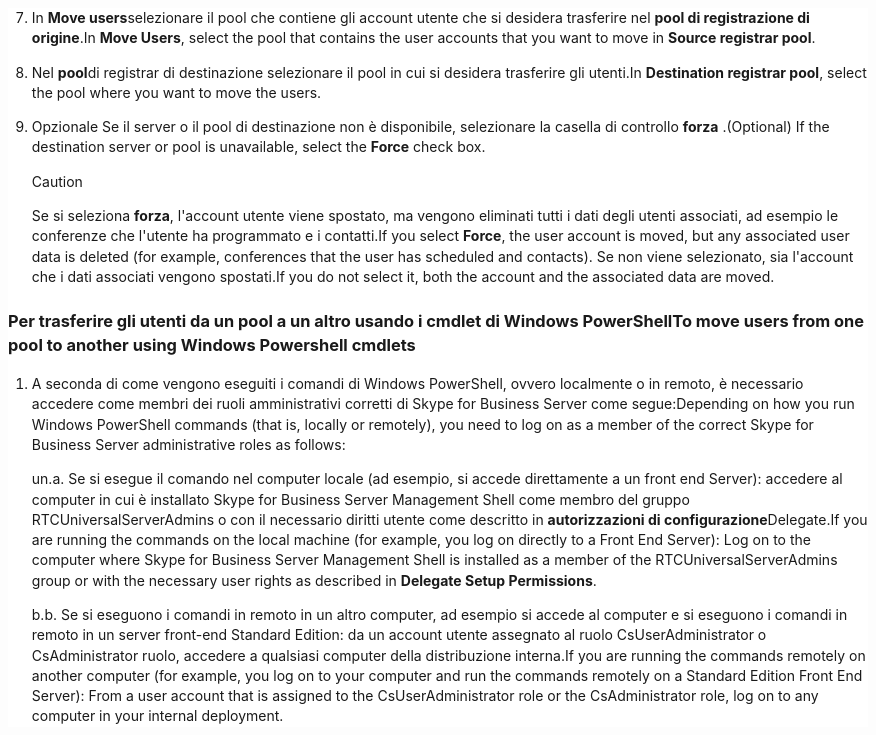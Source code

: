 7. <span data-ttu-id="2df21-170">In **Move users**selezionare il pool che contiene gli account utente che si desidera trasferire nel **pool di registrazione di origine**.</span><span class="sxs-lookup"><span data-stu-id="2df21-170">In **Move Users**, select the pool that contains the user accounts that you want to move in **Source registrar pool**.</span></span>
    
8. <span data-ttu-id="2df21-171">Nel **pool**di registrar di destinazione selezionare il pool in cui si desidera trasferire gli utenti.</span><span class="sxs-lookup"><span data-stu-id="2df21-171">In **Destination registrar pool**, select the pool where you want to move the users.</span></span>
    
9. <span data-ttu-id="2df21-172">Opzionale Se il server o il pool di destinazione non è disponibile, selezionare la casella di controllo **forza** .</span><span class="sxs-lookup"><span data-stu-id="2df21-172">(Optional) If the destination server or pool is unavailable, select the **Force** check box.</span></span>
    
    > [!CAUTION]
    > <span data-ttu-id="2df21-173">Se si seleziona **forza**, l'account utente viene spostato, ma vengono eliminati tutti i dati degli utenti associati, ad esempio le conferenze che l'utente ha programmato e i contatti.</span><span class="sxs-lookup"><span data-stu-id="2df21-173">If you select **Force**, the user account is moved, but any associated user data is deleted (for example, conferences that the user has scheduled and contacts).</span></span> <span data-ttu-id="2df21-174">Se non viene selezionato, sia l'account che i dati associati vengono spostati.</span><span class="sxs-lookup"><span data-stu-id="2df21-174">If you do not select it, both the account and the associated data are moved.</span></span> 
  
### <a name="to-move-users-from-one-pool-to-another-using-windows-powershell-cmdlets"></a><span data-ttu-id="2df21-175">Per trasferire gli utenti da un pool a un altro usando i cmdlet di Windows PowerShell</span><span class="sxs-lookup"><span data-stu-id="2df21-175">To move users from one pool to another using Windows Powershell cmdlets</span></span>

1. <span data-ttu-id="2df21-176">A seconda di come vengono eseguiti i comandi di Windows PowerShell, ovvero localmente o in remoto, è necessario accedere come membri dei ruoli amministrativi corretti di Skype for Business Server come segue:</span><span class="sxs-lookup"><span data-stu-id="2df21-176">Depending on how you run Windows PowerShell commands (that is, locally or remotely), you need to log on as a member of the correct Skype for Business Server administrative roles as follows:</span></span>
    
   <span data-ttu-id="2df21-177">un.</span><span class="sxs-lookup"><span data-stu-id="2df21-177">a.</span></span> <span data-ttu-id="2df21-178">Se si esegue il comando nel computer locale (ad esempio, si accede direttamente a un front end Server): accedere al computer in cui è installato Skype for Business Server Management Shell come membro del gruppo RTCUniversalServerAdmins o con il necessario diritti utente come descritto in **autorizzazioni di configurazione**Delegate.</span><span class="sxs-lookup"><span data-stu-id="2df21-178">If you are running the commands on the local machine (for example, you log on directly to a Front End Server): Log on to the computer where Skype for Business Server Management Shell is installed as a member of the RTCUniversalServerAdmins group or with the necessary user rights as described in **Delegate Setup Permissions**.</span></span>
    
   <span data-ttu-id="2df21-179">b.</span><span class="sxs-lookup"><span data-stu-id="2df21-179">b.</span></span> <span data-ttu-id="2df21-180">Se si eseguono i comandi in remoto in un altro computer, ad esempio si accede al computer e si eseguono i comandi in remoto in un server front-end Standard Edition: da un account utente assegnato al ruolo CsUserAdministrator o CsAdministrator ruolo, accedere a qualsiasi computer della distribuzione interna.</span><span class="sxs-lookup"><span data-stu-id="2df21-180">If you are running the commands remotely on another computer (for example, you log on to your computer and run the commands remotely on a Standard Edition Front End Server): From a user account that is assigned to the CsUserAdministrator role or the CsAdministrator role, log on to any computer in your internal deployment.</span></span>
    